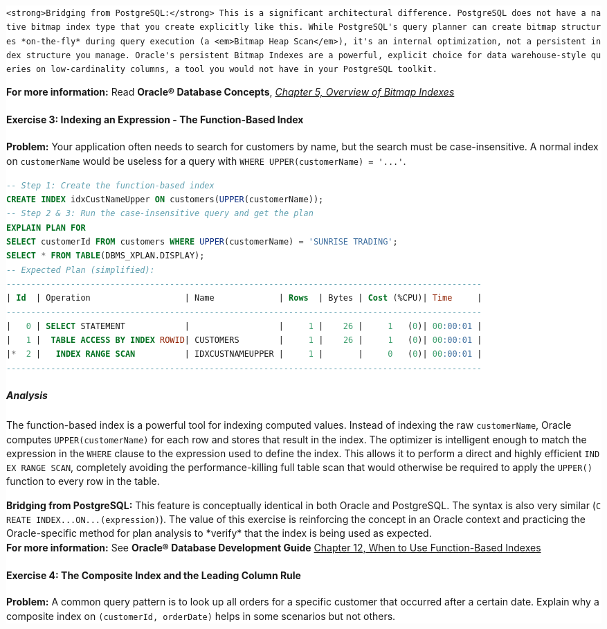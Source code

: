     <strong>Bridging from PostgreSQL:</strong> This is a significant architectural difference. PostgreSQL does not have a native bitmap index type that you create explicitly like this. While PostgreSQL's query planner can create bitmap structures *on-the-fly* during query execution (a <em>Bitmap Heap Scan</em>), it's an internal optimization, not a persistent index structure you manage. Oracle's persistent Bitmap Indexes are a powerful, explicit choice for data warehouse-style queries on low-cardinality columns, a tool you would not have in your PostgreSQL toolkit.
</div>
<div class="oracle-specific">
    <strong>For more information:</strong> Read <strong>Oracle® Database Concepts</strong>,
    <a href="books/database-concepts/ch05_indexes-and-index-organized-tables.pdf"><em>Chapter 5, Overview of Bitmap Indexes</em></a>
</div>
<h4>Exercise 3: <span class="problem-label">Indexing an Expression - The Function-Based Index</span></h4>
<p>
    <strong>Problem:</strong> Your application often needs to search for customers by name, but the search must be case-insensitive. A normal index on <code>customerName</code> would be useless for a query with <code>WHERE UPPER(customerName) = '...'</code>.
</p>

```sql
-- Step 1: Create the function-based index
CREATE INDEX idxCustNameUpper ON customers(UPPER(customerName));
-- Step 2 & 3: Run the case-insensitive query and get the plan
EXPLAIN PLAN FOR
SELECT customerId FROM customers WHERE UPPER(customerName) = 'SUNRISE TRADING';
SELECT * FROM TABLE(DBMS_XPLAN.DISPLAY);
-- Expected Plan (simplified):
------------------------------------------------------------------------------------------------
| Id  | Operation                   | Name             | Rows  | Bytes | Cost (%CPU)| Time     |
------------------------------------------------------------------------------------------------
|   0 | SELECT STATEMENT            |                  |     1 |    26 |     1   (0)| 00:00:01 |
|   1 |  TABLE ACCESS BY INDEX ROWID| CUSTOMERS        |     1 |    26 |     1   (0)| 00:00:01 |
|*  2 |   INDEX RANGE SCAN          | IDXCUSTNAMEUPPER |     1 |       |     0   (0)| 00:00:01 |
------------------------------------------------------------------------------------------------
```
<h5>Analysis</h5>
<p>
    The function-based index is a powerful tool for indexing computed values. Instead of indexing the raw <code>customerName</code>, Oracle computes <code>UPPER(customerName)</code> for each row and stores that result in the index. The optimizer is intelligent enough to match the expression in the <code>WHERE</code> clause to the expression used to define the index. This allows it to perform a direct and highly efficient <code>INDEX RANGE SCAN</code>, completely avoiding the performance-killing full table scan that would otherwise be required to apply the <code>UPPER()</code> function to every row in the table.
</p>
<div class="postgresql-bridge">
    <strong>Bridging from PostgreSQL:</strong> This feature is conceptually identical in both Oracle and PostgreSQL. The syntax is also very similar (<code>CREATE INDEX...ON...(expression)</code>). The value of this exercise is reinforcing the concept in an Oracle context and practicing the Oracle-specific method for plan analysis to *verify* that the index is being used as expected.
</div>
<div class="oracle-specific">
    <strong>For more information:</strong> See <strong>Oracle® Database Development Guide</strong>
    <a href="../books/database-development-guide/ch12_using_indexes_in_database_applications.pdf">Chapter 12, When to Use Function-Based Indexes</a>
</div>
<h4>Exercise 4: <span class="problem-label">The Composite Index and the Leading Column Rule</span></h4>
<p>
    <strong>Problem:</strong> A common query pattern is to look up all orders for a specific customer that occurred after a certain date. Explain why a composite index on <code>(customerId, orderDate)</code> helps in some scenarios but not others.
</p>
